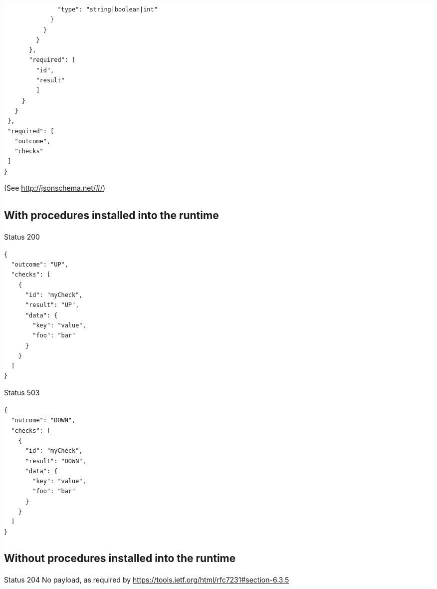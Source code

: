 ```
               "type": "string|boolean|int"
             }
           }
         }
       },
       "required": [
         "id",
         "result"
         ]
     }
   }
 },
 "required": [
   "outcome",
   "checks"
 ]
}
```
(See http://jsonschema.net/#/)

## With procedures installed into the runtime
Status 200
```
{
  "outcome": "UP",
  "checks": [
    {
      "id": "myCheck",
      "result": "UP",
      "data": {
        "key": "value",
        "foo": "bar"
      }
    }
  ]
}
```


Status 503
```
{
  "outcome": "DOWN",
  "checks": [
    {
      "id": "myCheck",
      "result": "DOWN",
      "data": {
        "key": "value",
        "foo": "bar"
      }
    }
  ]
}
```

## Without procedures installed into the runtime
Status 204
No payload, as required by https://tools.ietf.org/html/rfc7231#section-6.3.5
